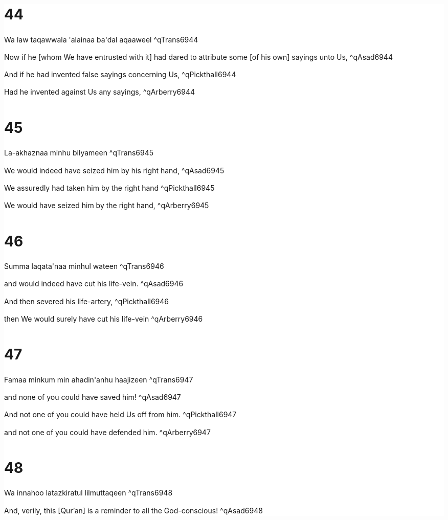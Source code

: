 # 44

Wa law taqawwala 'alainaa ba'dal aqaaweel ^qTrans6944


Now if he [whom We have entrusted with it] had dared to attribute some [of his own] sayings unto Us, ^qAsad6944


And if he had invented false sayings concerning Us, ^qPickthall6944


Had he invented against Us any sayings, ^qArberry6944

# 45

La-akhaznaa minhu bilyameen ^qTrans6945


We would indeed have seized him by his right hand, ^qAsad6945


We assuredly had taken him by the right hand ^qPickthall6945


We would have seized him by the right hand, ^qArberry6945

# 46

Summa laqata'naa minhul wateen ^qTrans6946


and would indeed have cut his life-vein. ^qAsad6946


And then severed his life-artery, ^qPickthall6946


then We would surely have cut his life-vein ^qArberry6946

# 47

Famaa minkum min ahadin'anhu haajizeen ^qTrans6947


and none of you could have saved him! ^qAsad6947


And not one of you could have held Us off from him. ^qPickthall6947


and not one of you could have defended him. ^qArberry6947

# 48

Wa innahoo latazkiratul lilmuttaqeen ^qTrans6948


And, verily, this [Qur’an] is a reminder to all the God-conscious! ^qAsad6948
